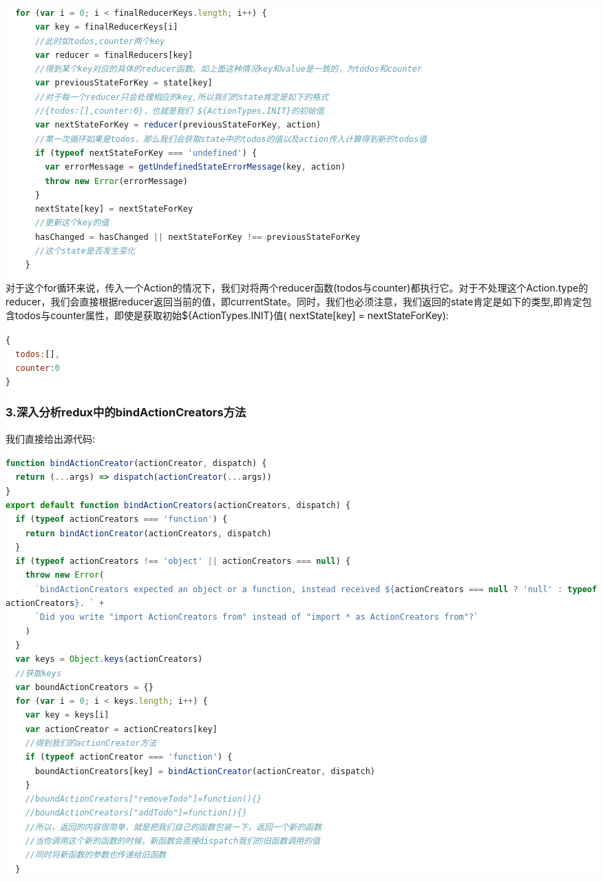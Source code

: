 ```js
  for (var i = 0; i < finalReducerKeys.length; i++) {
      var key = finalReducerKeys[i]
      //此时如todos,counter两个key
      var reducer = finalReducers[key]
      //得到某个key对应的具体的reducer函数。如上面这种情况key和value是一致的，为todos和counter
      var previousStateForKey = state[key]
      //对于每一个reducer只会处理相应的key,所以我们的state肯定是如下的格式
      //{todos:[],counter:0}，也就是我们 ${ActionTypes.INIT}的初始值
      var nextStateForKey = reducer(previousStateForKey, action)
      //第一次循环如果是todos，那么我们会获取state中的todos的值以及action传入计算得到新的todos值
      if (typeof nextStateForKey === 'undefined') {
        var errorMessage = getUndefinedStateErrorMessage(key, action)
        throw new Error(errorMessage)
      }
      nextState[key] = nextStateForKey
      //更新这个key的值
      hasChanged = hasChanged || nextStateForKey !== previousStateForKey
      //这个state是否发生变化
    }
```
对于这个for循环来说，传入一个Action的情况下，我们对将两个reducer函数(todos与counter)都执行它。对于不处理这个Action.type的reducer，我们会直接根据reducer返回当前的值，即currentState。同时，我们也必须注意，我们返回的state肯定是如下的类型,即肯定包含todos与counter属性，即使是获取初始${ActionTypes.INIT}值( nextState[key] = nextStateForKey):

```js
{
  todos:[],
  counter:0
}
```
### 3.深入分析redux中的bindActionCreators方法
我们直接给出源代码:

```js
function bindActionCreator(actionCreator, dispatch) {
  return (...args) => dispatch(actionCreator(...args))
}
export default function bindActionCreators(actionCreators, dispatch) {
  if (typeof actionCreators === 'function') {
    return bindActionCreator(actionCreators, dispatch)
  }
  if (typeof actionCreators !== 'object' || actionCreators === null) {
    throw new Error(
      `bindActionCreators expected an object or a function, instead received ${actionCreators === null ? 'null' : typeof actionCreators}. ` +
      `Did you write "import ActionCreators from" instead of "import * as ActionCreators from"?`
    )
  }
  var keys = Object.keys(actionCreators)
  //获取keys
  var boundActionCreators = {}
  for (var i = 0; i < keys.length; i++) {
    var key = keys[i]
    var actionCreator = actionCreators[key]
    //得到我们的actionCreator方法
    if (typeof actionCreator === 'function') {
      boundActionCreators[key] = bindActionCreator(actionCreator, dispatch)
    }
    //boundActionCreators["removeTodo"]=function(){}
    //boundActionCreators["addTodo"]=function(){}
    //所以，返回的内容很简单，就是把我们自己的函数包装一下，返回一个新的函数
    //当你调用这个新的函数的时候，新函数会直接dispatch我们的旧函数调用的值
    //同时将新函数的参数也传递给旧函数
  }
```